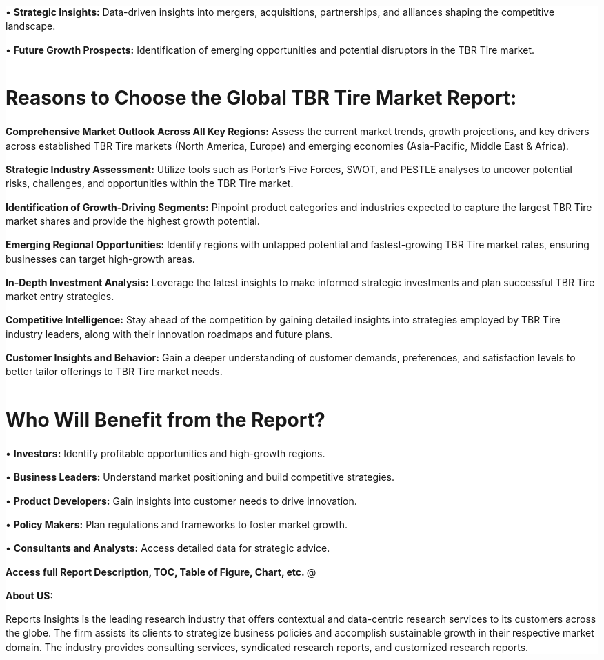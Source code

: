 • <strong>Strategic Insights:</strong> Data-driven insights into mergers, acquisitions, partnerships, and alliances shaping the competitive landscape.

• <strong>Future Growth Prospects:</strong> Identification of emerging opportunities and potential disruptors in the TBR Tire market.

# <strong>Reasons to Choose the Global TBR Tire Market Report:</strong>

<strong>Comprehensive Market Outlook Across All Key Regions:</strong>
Assess the current market trends, growth projections, and key drivers across established TBR Tire markets (North America, Europe) and emerging economies (Asia-Pacific, Middle East & Africa).

<strong>Strategic Industry Assessment:</strong>
Utilize tools such as Porter’s Five Forces, SWOT, and PESTLE analyses to uncover potential risks, challenges, and opportunities within the TBR Tire market.

<strong>Identification of Growth-Driving Segments:</strong>
Pinpoint product categories and industries expected to capture the largest TBR Tire market shares and provide the highest growth potential.

<strong>Emerging Regional Opportunities:</strong>
Identify regions with untapped potential and fastest-growing TBR Tire market rates, ensuring businesses can target high-growth areas.

<strong>In-Depth Investment Analysis:</strong>
Leverage the latest insights to make informed strategic investments and plan successful TBR Tire market entry strategies.

<strong>Competitive Intelligence:</strong>
Stay ahead of the competition by gaining detailed insights into strategies employed by TBR Tire industry leaders, along with their innovation roadmaps and future plans.

<strong>Customer Insights and Behavior:</strong>
Gain a deeper understanding of customer demands, preferences, and satisfaction levels to better tailor offerings to TBR Tire market needs.

# <strong>Who Will Benefit from the Report?</strong>

• <strong>Investors:</strong> Identify profitable opportunities and high-growth regions.

• <strong>Business Leaders:</strong> Understand market positioning and build competitive strategies.

• <strong>Product Developers:</strong> Gain insights into customer needs to drive innovation.

• <strong>Policy Makers:</strong> Plan regulations and frameworks to foster market growth.

• <strong>Consultants and Analysts:</strong> Access detailed data for strategic advice.
</ul>
<strong>Access full Report Description, TOC, Table of Figure, Chart, etc. </strong>@  <a href= style=color:#0000ff;></a></font>

<strong><strong>About US</strong>:</strong>

Reports Insights is the leading research industry that offers contextual and data-centric research services to its customers across the globe. The firm assists its clients to strategize business policies and accomplish sustainable growth in their respective market domain. The industry provides consulting services, syndicated research reports, and customized research reports.
